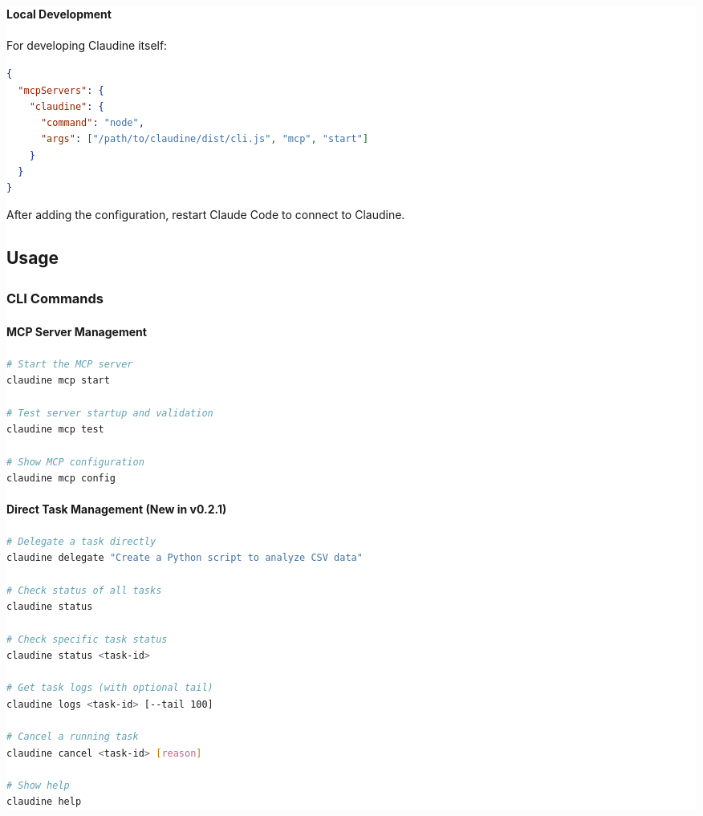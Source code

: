 #### Local Development
For developing Claudine itself:
```json
{
  "mcpServers": {
    "claudine": {
      "command": "node", 
      "args": ["/path/to/claudine/dist/cli.js", "mcp", "start"]
    }
  }
}
```

After adding the configuration, restart Claude Code to connect to Claudine.

## Usage

### CLI Commands

#### MCP Server Management
```bash
# Start the MCP server
claudine mcp start

# Test server startup and validation
claudine mcp test

# Show MCP configuration
claudine mcp config
```

#### Direct Task Management (New in v0.2.1)
```bash
# Delegate a task directly
claudine delegate "Create a Python script to analyze CSV data"

# Check status of all tasks
claudine status

# Check specific task status
claudine status <task-id>

# Get task logs (with optional tail)
claudine logs <task-id> [--tail 100]

# Cancel a running task
claudine cancel <task-id> [reason]

# Show help
claudine help
```
